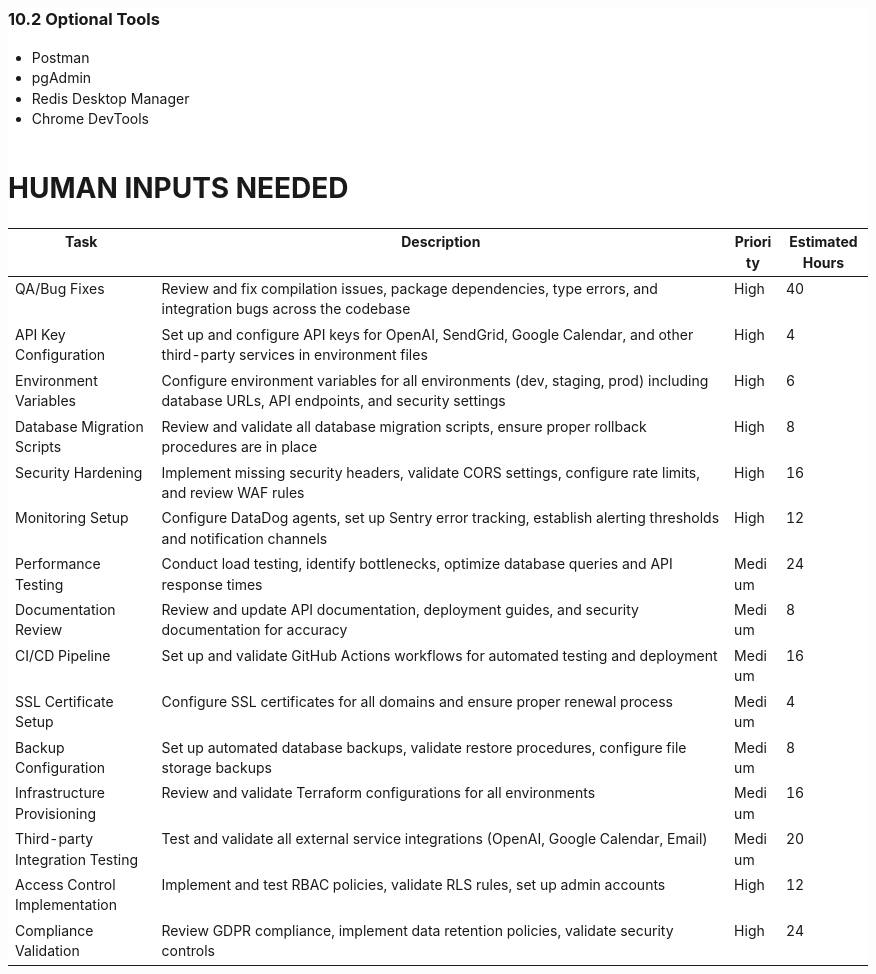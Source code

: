 ### 10.2 Optional Tools
- Postman
- pgAdmin
- Redis Desktop Manager
- Chrome DevTools

# HUMAN INPUTS NEEDED

| Task | Description | Priority | Estimated Hours |
|------|-------------|----------|-----------------|
| QA/Bug Fixes | Review and fix compilation issues, package dependencies, type errors, and integration bugs across the codebase | High | 40 |
| API Key Configuration | Set up and configure API keys for OpenAI, SendGrid, Google Calendar, and other third-party services in environment files | High | 4 |
| Environment Variables | Configure environment variables for all environments (dev, staging, prod) including database URLs, API endpoints, and security settings | High | 6 |
| Database Migration Scripts | Review and validate all database migration scripts, ensure proper rollback procedures are in place | High | 8 |
| Security Hardening | Implement missing security headers, validate CORS settings, configure rate limits, and review WAF rules | High | 16 |
| Monitoring Setup | Configure DataDog agents, set up Sentry error tracking, establish alerting thresholds and notification channels | High | 12 |
| Performance Testing | Conduct load testing, identify bottlenecks, optimize database queries and API response times | Medium | 24 |
| Documentation Review | Review and update API documentation, deployment guides, and security documentation for accuracy | Medium | 8 |
| CI/CD Pipeline | Set up and validate GitHub Actions workflows for automated testing and deployment | Medium | 16 |
| SSL Certificate Setup | Configure SSL certificates for all domains and ensure proper renewal process | Medium | 4 |
| Backup Configuration | Set up automated database backups, validate restore procedures, configure file storage backups | Medium | 8 |
| Infrastructure Provisioning | Review and validate Terraform configurations for all environments | Medium | 16 |
| Third-party Integration Testing | Test and validate all external service integrations (OpenAI, Google Calendar, Email) | Medium | 20 |
| Access Control Implementation | Implement and test RBAC policies, validate RLS rules, set up admin accounts | High | 12 |
| Compliance Validation | Review GDPR compliance, implement data retention policies, validate security controls | High | 24 |